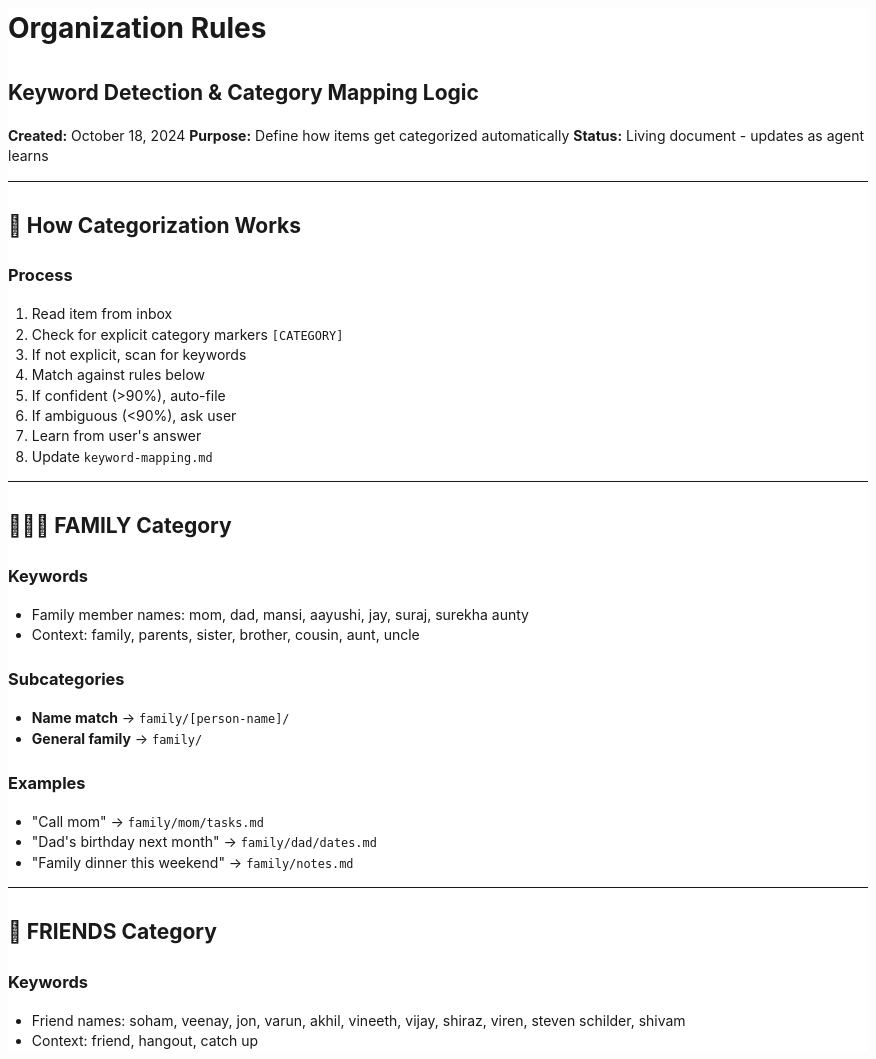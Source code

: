 # Organization Rules
## Keyword Detection & Category Mapping Logic

**Created:** October 18, 2024
**Purpose:** Define how items get categorized automatically
**Status:** Living document - updates as agent learns

---

## 🎯 How Categorization Works

### Process
1. Read item from inbox
2. Check for explicit category markers `[CATEGORY]`
3. If not explicit, scan for keywords
4. Match against rules below
5. If confident (>90%), auto-file
6. If ambiguous (<90%), ask user
7. Learn from user's answer
8. Update `keyword-mapping.md`

---

## 👨‍👩‍👦 FAMILY Category

### Keywords
- Family member names: mom, dad, mansi, aayushi, jay, suraj, surekha aunty
- Context: family, parents, sister, brother, cousin, aunt, uncle

### Subcategories
- **Name match** → `family/[person-name]/`
- **General family** → `family/`

### Examples
- "Call mom" → `family/mom/tasks.md`
- "Dad's birthday next month" → `family/dad/dates.md`
- "Family dinner this weekend" → `family/notes.md`

---

## 👥 FRIENDS Category

### Keywords
- Friend names: soham, veenay, jon, varun, akhil, vineeth, vijay, shiraz, viren, steven schilder, shivam
- Context: friend, hangout, catch up
